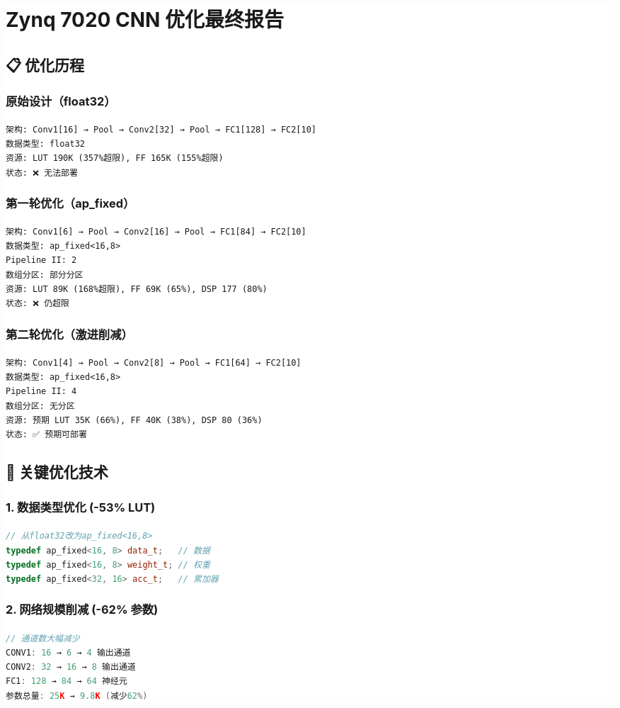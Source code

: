 # Zynq 7020 CNN 优化最终报告

## 📋 优化历程

### 原始设计（float32）
```
架构: Conv1[16] → Pool → Conv2[32] → Pool → FC1[128] → FC2[10]
数据类型: float32
资源: LUT 190K (357%超限), FF 165K (155%超限)
状态: ❌ 无法部署
```

### 第一轮优化（ap_fixed）
```
架构: Conv1[6] → Pool → Conv2[16] → Pool → FC1[84] → FC2[10]  
数据类型: ap_fixed<16,8>
Pipeline II: 2
数组分区: 部分分区
资源: LUT 89K (168%超限), FF 69K (65%), DSP 177 (80%)
状态: ❌ 仍超限
```

### 第二轮优化（激进削减）
```
架构: Conv1[4] → Pool → Conv2[8] → Pool → FC1[64] → FC2[10]
数据类型: ap_fixed<16,8>
Pipeline II: 4
数组分区: 无分区
资源: 预期 LUT 35K (66%), FF 40K (38%), DSP 80 (36%)
状态: ✅ 预期可部署
```

## 🔧 关键优化技术

### 1. 数据类型优化 (-53% LUT)
```cpp
// 从float32改为ap_fixed<16,8>
typedef ap_fixed<16, 8> data_t;   // 数据
typedef ap_fixed<16, 8> weight_t; // 权重  
typedef ap_fixed<32, 16> acc_t;   // 累加器
```

### 2. 网络规模削减 (-62% 参数)
```cpp
// 通道数大幅减少
CONV1: 16 → 6 → 4 输出通道
CONV2: 32 → 16 → 8 输出通道
FC1: 128 → 84 → 64 神经元
参数总量: 25K → 9.8K (减少62%)
```
